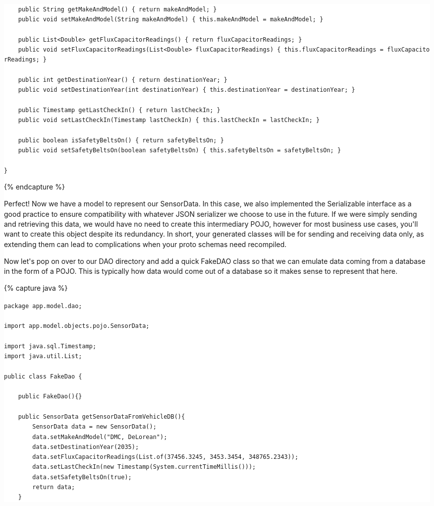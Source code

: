         public String getMakeAndModel() { return makeAndModel; }
        public void setMakeAndModel(String makeAndModel) { this.makeAndModel = makeAndModel; }
    
        public List<Double> getFluxCapacitorReadings() { return fluxCapacitorReadings; }
        public void setFluxCapacitorReadings(List<Double> fluxCapacitorReadings) { this.fluxCapacitorReadings = fluxCapacitorReadings; }
    
        public int getDestinationYear() { return destinationYear; }
        public void setDestinationYear(int destinationYear) { this.destinationYear = destinationYear; }
    
        public Timestamp getLastCheckIn() { return lastCheckIn; }
        public void setLastCheckIn(Timestamp lastCheckIn) { this.lastCheckIn = lastCheckIn; }
    
        public boolean isSafetyBeltsOn() { return safetyBeltsOn; }
        public void setSafetyBeltsOn(boolean safetyBeltsOn) { this.safetyBeltsOn = safetyBeltsOn; }
    
    }

{% endcapture %}

Perfect! Now we have a model to represent our SensorData. In this case, we also implemented the Serializable interface
as a good practice to ensure compatibility with whatever JSON serializer we choose to use in the future. If we were simply 
sending and retrieving this data, we would have no need to create this intermediary POJO, however for most business use cases, 
you'll want to create this object despite its redundancy. In short, your generated classes will be for sending and receiving
data only, as extending them can lead to complications when your proto schemas need recompiled.

Now let's pop on over to our DAO directory and add a quick FakeDAO class so that we can emulate data coming from a database
in the form of a POJO. This is typically how data would come out of a database so it makes sense to represent that here.

{% capture java %}

    package app.model.dao;
    
    import app.model.objects.pojo.SensorData;
    
    import java.sql.Timestamp;
    import java.util.List;
    
    public class FakeDao {
    
        public FakeDao(){}
    
        public SensorData getSensorDataFromVehicleDB(){
            SensorData data = new SensorData();
            data.setMakeAndModel("DMC, DeLorean");
            data.setDestinationYear(2035);
            data.setFluxCapacitorReadings(List.of(37456.3245, 3453.3454, 348765.2343));
            data.setLastCheckIn(new Timestamp(System.currentTimeMillis()));
            data.setSafetyBeltsOn(true);
            return data;
        }
    